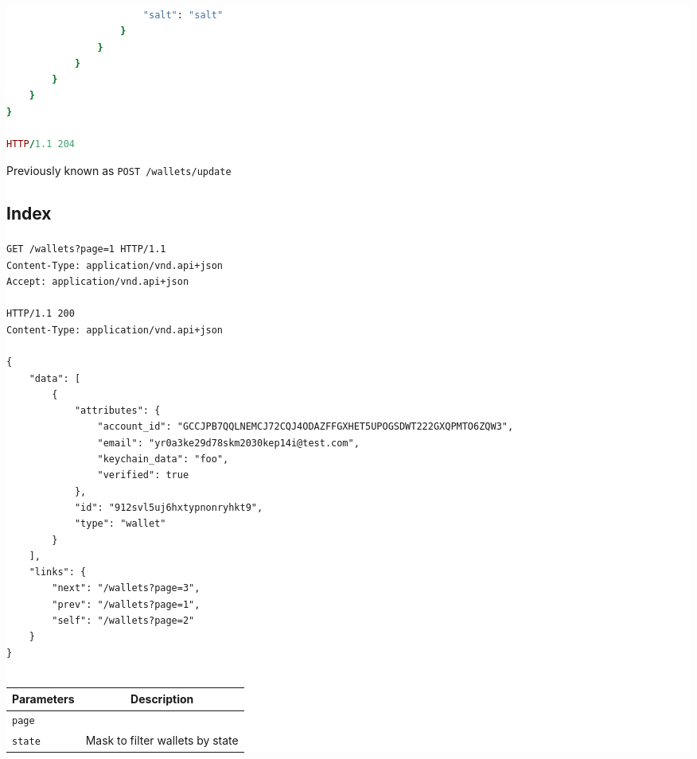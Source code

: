 ```ruby
            			"salt": "salt"
            		}
            	}
            }
        }
	}
}

HTTP/1.1 204
```

<aside class="notice">Previously known as <code>POST /wallets/update</code></aside>

## Index

```http
GET /wallets?page=1 HTTP/1.1
Content-Type: application/vnd.api+json
Accept: application/vnd.api+json

HTTP/1.1 200
Content-Type: application/vnd.api+json

{
    "data": [
        {
            "attributes": {
                "account_id": "GCCJPB7QQLNEMCJ72CQJ4ODAZFFGXHET5UPOGSDWT222GXQPMTO6ZQW3", 
                "email": "yr0a3ke29d78skm2030kep14i@test.com", 
                "keychain_data": "foo", 
                "verified": true
            }, 
            "id": "912svl5uj6hxtypnonryhkt9", 
            "type": "wallet"
        }
    ], 
    "links": {
        "next": "/wallets?page=3", 
        "prev": "/wallets?page=1", 
        "self": "/wallets?page=2"
    }
}


```

| Parameters | Description                     |
| ---------- | ------------------------------- |
| `page`     |                                 |
| `state`    | Mask to filter wallets by state |

